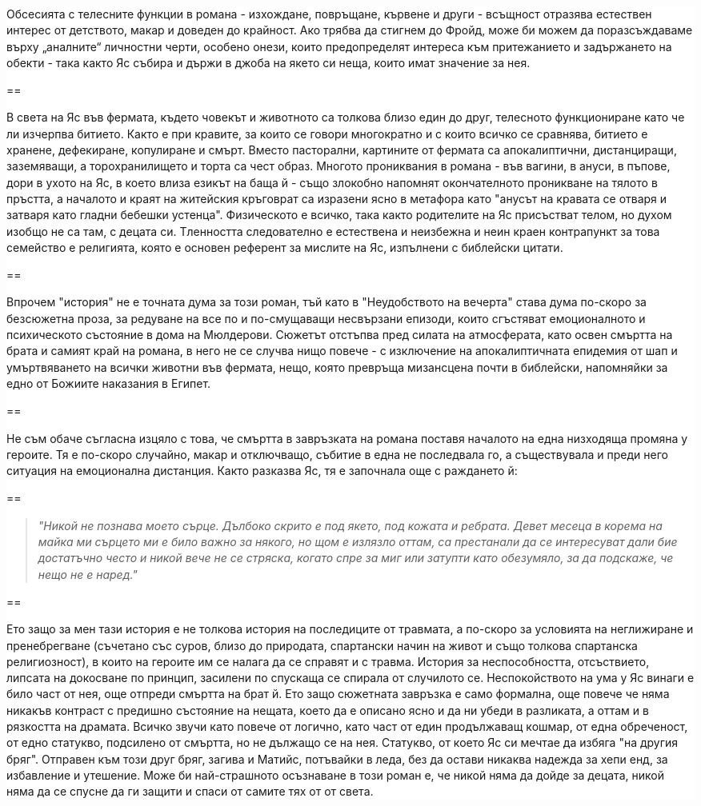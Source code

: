 Обсесията с телесните функции в романа - изхождане, повръщане, кървене и други - всъщност отразява естествен интерес от детството, макар и доведен до крайност. Ако трябва да стигнем до Фройд, може би можем да поразсъждаваме върху „аналните“ личностни черти, особено онези, които предопределят интереса към притежанието и задържането на обекти - така както Яс събира и държи в джоба на якето си неща, които имат значение за нея. 

\==

В света на Яс във фермата, където човекът и животното са толкова близо един до друг, телесното функциониране като че ли изчерпва битието. Както е при кравите, за които се говори многократно и с които всичко се сравнява, битието е хранене, дефекиране, копулиране и смърт. Вместо пасторални, картините от фермата са апокалиптични, дистанциращи, заземяващи, а торохранилището и торта са чест образ. Многото прониквания в романа - във вагини, в ануси, в пъпове, дори в ухото на Яс, в което влиза езикът на баща й - също злокобно напомнят окончателното проникване на тялото в пръстта, а началото и краят на житейския кръговрат са изразени ясно в метафора като "анусът на кравата се отваря и затваря като гладни бебешки устенца". Физическото е всичко, така както родителите на Яс присъстват телом, но духом изобщо не са там, с децата си. Тленността следователно е естествена и неизбежна и неин краен контрапункт за това семейство е религията, която е основен референт за мислите на Яс, изпълнени с библейски цитати.

\==

Впрочем "история" не е точната дума за този роман, тъй като в "Неудобството на вечерта" става дума по-скоро за безсюжетна проза, за редуване на все по и по-смущаващи несвързани епизоди, които сгъстяват емоционалното и психическото състояние в дома на Мюлдерови. Сюжетът отстъпва пред силата на атмосферата, като освен смъртта на брата и самият край на романа, в него не се случва нищо повече - с изключение на апокалиптичната епидемия от шап и умъртвяването на всички животни във фермата, нещо, която превръща мизансцена почти в библейски, напомняйки за едно от Божиите наказания в Египет. 

\==

Не съм обаче съгласна изцяло с това, че смъртта в завръзката на романа поставя началото на една низходяща промяна у героите. Тя е по-скоро случайно, макар и отключващо, събитие в една не последвала го, а съществувала и преди него ситуация на емоционална дистанция. Както разказва Яс, тя е започнала още с раждането й:

\==

> *"Никой не познава моето сърце. Дълбоко скрито е под якето, под кожата и ребрата. Девет месеца в корема на майка ми сърцето ми е било важно за някого, но щом е излязло оттам, са престанали да се интересуват дали бие достатъчно често и никой вече не се стряска, когато спре за миг или затупти като обезумяло, за да подскаже, че нещо не е наред."*

\==

Ето защо за мен тази история е не толкова история на последиците от травмата, а по-скоро за условията на неглижиране и пренебрегване (съчетано със суров, близо до природата, спартански начин на живот и също толкова спартанска религиозност), в които на героите им се налага да се справят и с травма. История за неспособността, отсъствието, липсата на докосване по принцип, засилени по спускаща се спирала от случилото се. Неспокойството на ума у Яс винаги е било част от нея, още отпреди смъртта на брат й. Ето защо сюжетната завръзка е само формална, още повече че няма никакъв контраст с предишно състояние на нещата, което да е описано ясно и да ни убеди в разликата, а оттам и в рязкостта на драмата. Всичко звучи като повече от логично, като част от един продължаващ кошмар, от една обреченост, от едно статукво, подсилено от смъртта, но не дължащо се на нея. Статукво, от което Яс си мечтае да избяга "на другия бряг". Отправен към този друг бряг, загива и Матийс, потъвайки в леда, без да остави никаква надежда за хепи енд, за избавление и утешение. Може би най-страшното осъзнаване в този роман е, че никой няма да дойде за децата, никой няма да се спусне да ги защити и спаси от самите тях от от света.
